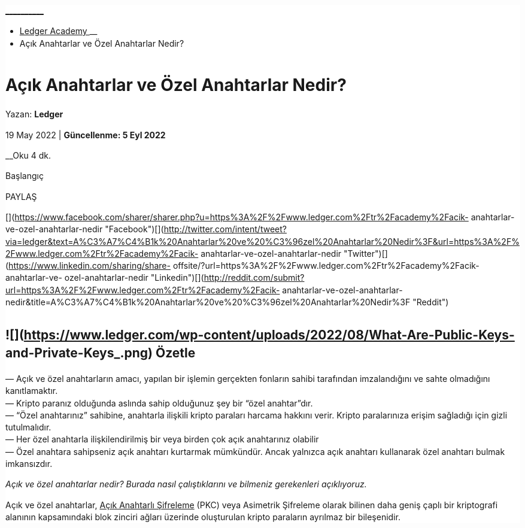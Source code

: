 [__](https://www.youtube.com/Ledger "Ledger
Youtube")[__](https://twitter.com/Ledger "Ledger
Twitter")[__](https://www.reddit.com/r/ledgerwallet/ "Ledger
Reddit")[__](https://www.facebook.com/Ledger/ "Ledger
Facebook")[__](https://www.linkedin.com/company/ledgerhq "Ledger LinkedIn")

  * [Ledger Academy ](https://www.ledger.com/tr/academy "Ledger Academy  ") __
  * Açık Anahtarlar ve Özel Anahtarlar Nedir?

# Açık Anahtarlar ve Özel Anahtarlar Nedir?

Yazan: **Ledger**

19 May 2022 | **Güncellenme: 5 Eyl 2022**

__Oku 4 dk.

Başlangıç

PAYLAŞ

[](https://www.instagram.com/ledger
"Instagram")[](https://www.facebook.com/sharer/sharer.php?u=https%3A%2F%2Fwww.ledger.com%2Ftr%2Facademy%2Facik-
anahtarlar-ve-ozel-anahtarlar-nedir
"Facebook")[](http://twitter.com/intent/tweet?via=ledger&text=A%C3%A7%C4%B1k%20Anahtarlar%20ve%20%C3%96zel%20Anahtarlar%20Nedir%3F&url=https%3A%2F%2Fwww.ledger.com%2Ftr%2Facademy%2Facik-
anahtarlar-ve-ozel-anahtarlar-nedir
"Twitter")[](https://www.linkedin.com/sharing/share-
offsite/?url=https%3A%2F%2Fwww.ledger.com%2Ftr%2Facademy%2Facik-anahtarlar-ve-
ozel-anahtarlar-nedir
"Linkedin")[](http://reddit.com/submit?url=https%3A%2F%2Fwww.ledger.com%2Ftr%2Facademy%2Facik-
anahtarlar-ve-ozel-anahtarlar-
nedir&title=A%C3%A7%C4%B1k%20Anahtarlar%20ve%20%C3%96zel%20Anahtarlar%20Nedir%3F
"Reddit")

![](https://www.ledger.com/wp-content/uploads/2022/08/What-Are-Public-Keys-
and-Private-Keys_.png) Özetle  
---  
— Açık ve özel anahtarların amacı, yapılan bir işlemin gerçekten fonların
sahibi tarafından imzalandığını ve sahte olmadığını kanıtlamaktır.  
— Kripto paranız olduğunda aslında sahip olduğunuz şey bir “özel anahtar”dır.  
— “Özel anahtarınız” sahibine, anahtarla ilişkili kripto paraları harcama
hakkını verir. Kripto paralarınıza erişim sağladığı için gizli tutulmalıdır.  
— Her özel anahtarla ilişkilendirilmiş bir veya birden çok açık anahtarınız
olabilir  
— Özel anahtara sahipseniz açık anahtarı kurtarmak mümkündür. Ancak yalnızca
açık anahtarı kullanarak özel anahtarı bulmak imkansızdır.  
  
  
_Açık ve özel anahtarlar nedir? Burada nasıl çalıştıklarını ve bilmeniz
gerekenleri açıklıyoruz._

  
Açık ve özel anahtarlar, [Açık Anahtarlı
Şifreleme](https://en.wikipedia.org/wiki/Public-key_cryptography) (PKC) veya
Asimetrik Şifreleme olarak bilinen daha geniş çaplı bir kriptografi alanının
kapsamındaki blok zinciri ağları üzerinde oluşturulan kripto paraların
ayrılmaz bir bileşenidir.
